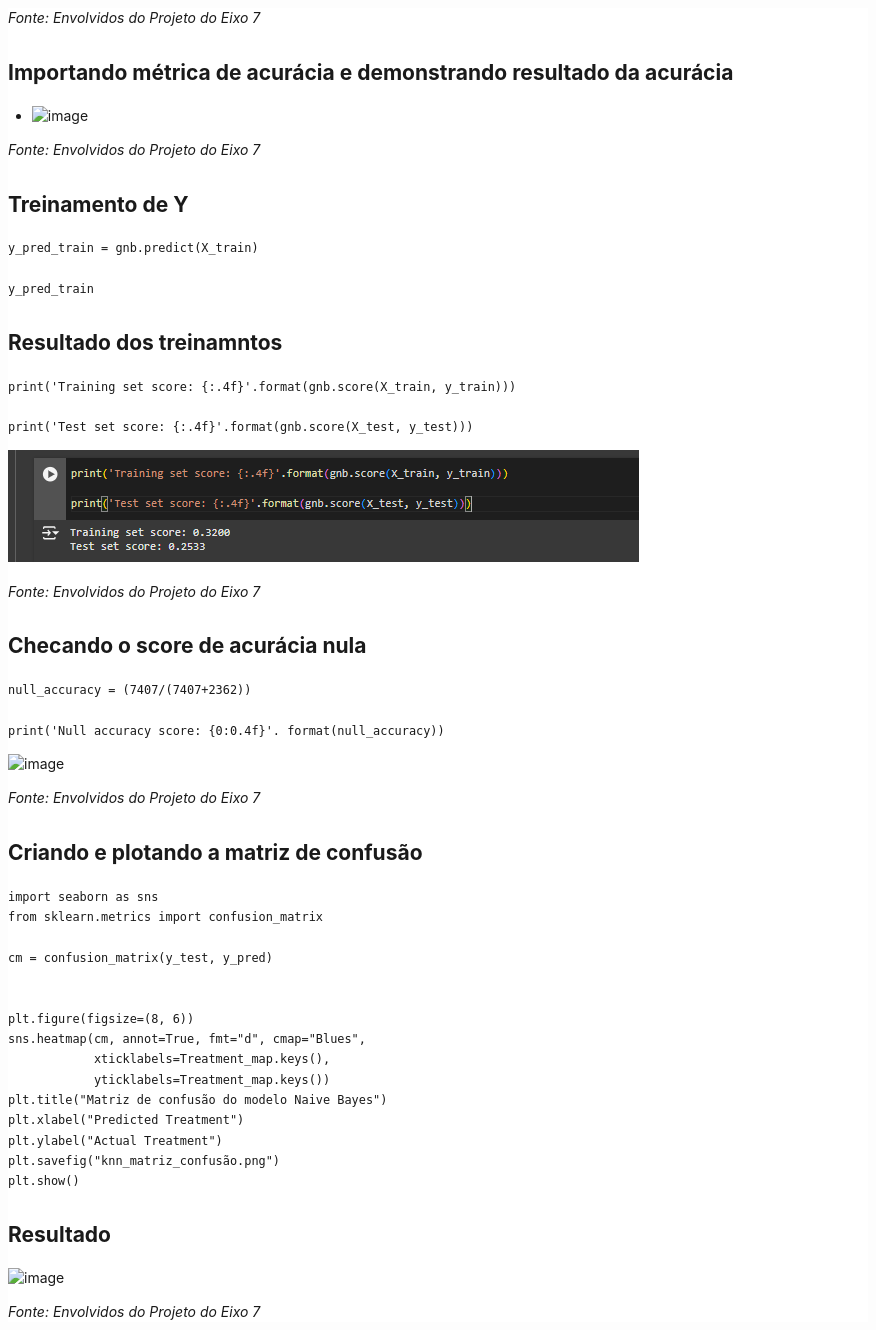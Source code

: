 _Fonte: Envolvidos do Projeto do Eixo 7_


## Importando métrica de acurácia e demonstrando resultado da acurácia

- ![image](/src/images/Acurácia.png)

_Fonte: Envolvidos do Projeto do Eixo 7_

## Treinamento de Y 

    y_pred_train = gnb.predict(X_train)

    y_pred_train

## Resultado dos treinamntos

    print('Training set score: {:.4f}'.format(gnb.score(X_train, y_train)))

    print('Test set score: {:.4f}'.format(gnb.score(X_test, y_test)))

![image](/src/images/Treinamento.png)

_Fonte: Envolvidos do Projeto do Eixo 7_

## Checando o score de acurácia nula


    null_accuracy = (7407/(7407+2362))

    print('Null accuracy score: {0:0.4f}'. format(null_accuracy))


![image](/src/images/AcuráciaNula.png)

_Fonte: Envolvidos do Projeto do Eixo 7_

## Criando e plotando a matriz de confusão 

    import seaborn as sns
    from sklearn.metrics import confusion_matrix

    cm = confusion_matrix(y_test, y_pred)


    plt.figure(figsize=(8, 6))
    sns.heatmap(cm, annot=True, fmt="d", cmap="Blues",
                xticklabels=Treatment_map.keys(),
                yticklabels=Treatment_map.keys())
    plt.title("Matriz de confusão do modelo Naive Bayes")
    plt.xlabel("Predicted Treatment")
    plt.ylabel("Actual Treatment")
    plt.savefig("knn_matriz_confusão.png")  
    plt.show()

## Resultado 

![image](/src/images/MatrizConfusão%20NB.png)

_Fonte: Envolvidos do Projeto do Eixo 7_